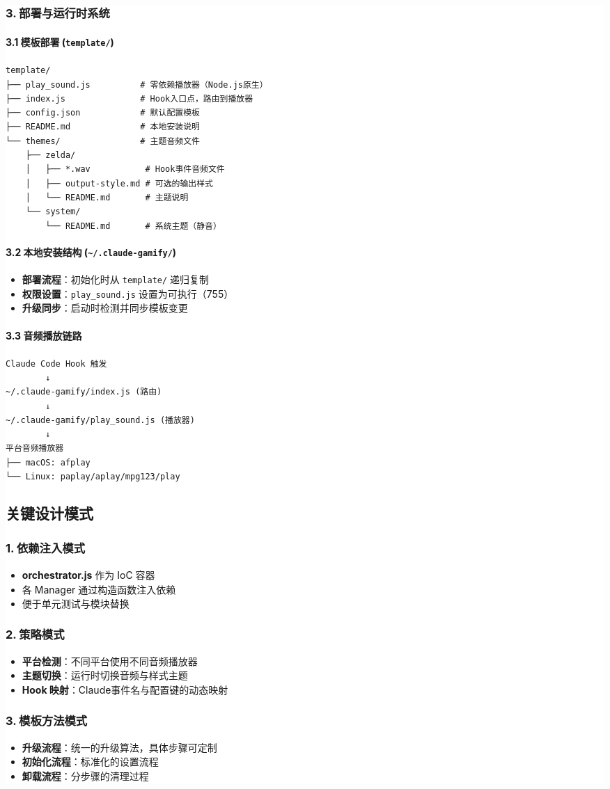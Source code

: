 ### 3. 部署与运行时系统

#### 3.1 模板部署 (`template/`)
```
template/
├── play_sound.js          # 零依赖播放器（Node.js原生）
├── index.js               # Hook入口点，路由到播放器
├── config.json            # 默认配置模板
├── README.md              # 本地安装说明
└── themes/                # 主题音频文件
    ├── zelda/
    │   ├── *.wav           # Hook事件音频文件
    │   ├── output-style.md # 可选的输出样式
    │   └── README.md       # 主题说明
    └── system/
        └── README.md       # 系统主题（静音）
```

#### 3.2 本地安装结构 (`~/.claude-gamify/`)
- **部署流程**：初始化时从 `template/` 递归复制
- **权限设置**：`play_sound.js` 设置为可执行（755）
- **升级同步**：启动时检测并同步模板变更

#### 3.3 音频播放链路
```
Claude Code Hook 触发
        ↓
~/.claude-gamify/index.js (路由)
        ↓
~/.claude-gamify/play_sound.js (播放器)
        ↓
平台音频播放器
├── macOS: afplay
└── Linux: paplay/aplay/mpg123/play
```

## 关键设计模式

### 1. 依赖注入模式
- **orchestrator.js** 作为 IoC 容器
- 各 Manager 通过构造函数注入依赖
- 便于单元测试与模块替换

### 2. 策略模式
- **平台检测**：不同平台使用不同音频播放器
- **主题切换**：运行时切换音频与样式主题
- **Hook 映射**：Claude事件名与配置键的动态映射

### 3. 模板方法模式
- **升级流程**：统一的升级算法，具体步骤可定制
- **初始化流程**：标准化的设置流程
- **卸载流程**：分步骤的清理过程
